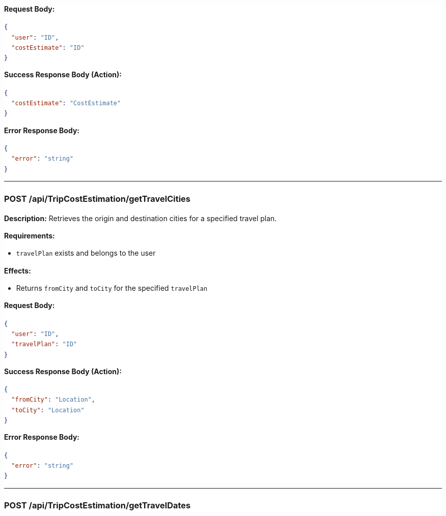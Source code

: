 **Request Body:**
```json
{
  "user": "ID",
  "costEstimate": "ID"
}
```

**Success Response Body (Action):**
```json
{
  "costEstimate": "CostEstimate"
}
```

**Error Response Body:**
```json
{
  "error": "string"
}
```
***
### POST /api/TripCostEstimation/getTravelCities

**Description:** Retrieves the origin and destination cities for a specified travel plan.

**Requirements:**
- `travelPlan` exists and belongs to the user

**Effects:**
- Returns `fromCity` and `toCity` for the specified `travelPlan`

**Request Body:**
```json
{
  "user": "ID",
  "travelPlan": "ID"
}
```

**Success Response Body (Action):**
```json
{
  "fromCity": "Location",
  "toCity": "Location"
}
```

**Error Response Body:**
```json
{
  "error": "string"
}
```
***
### POST /api/TripCostEstimation/getTravelDates
